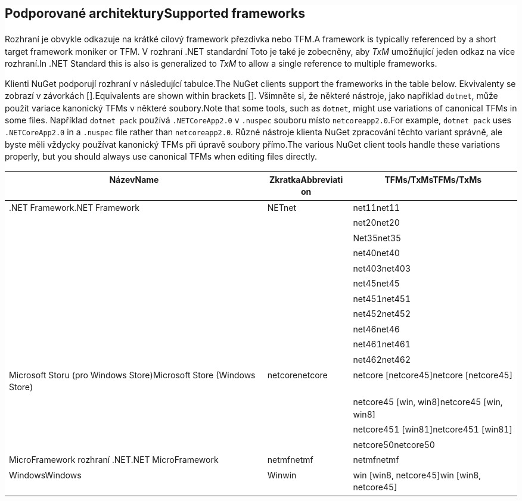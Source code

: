 ## <a name="supported-frameworks"></a><span data-ttu-id="f70a5-111">Podporované architektury</span><span class="sxs-lookup"><span data-stu-id="f70a5-111">Supported frameworks</span></span>

<span data-ttu-id="f70a5-112">Rozhraní je obvykle odkazuje na krátké cílový framework přezdívka nebo TFM.</span><span class="sxs-lookup"><span data-stu-id="f70a5-112">A framework is typically referenced by a short target framework moniker or TFM.</span></span> <span data-ttu-id="f70a5-113">V rozhraní .NET standardní Toto je také je zobecněny, aby *TxM* umožňující jeden odkaz na více rozhraní.</span><span class="sxs-lookup"><span data-stu-id="f70a5-113">In .NET Standard this is also is generalized to *TxM* to allow a single reference to multiple frameworks.</span></span>

<span data-ttu-id="f70a5-114">Klienti NuGet podporují rozhraní v následující tabulce.</span><span class="sxs-lookup"><span data-stu-id="f70a5-114">The NuGet clients support the frameworks in the table below.</span></span> <span data-ttu-id="f70a5-115">Ekvivalenty se zobrazí v závorkách [].</span><span class="sxs-lookup"><span data-stu-id="f70a5-115">Equivalents are shown within brackets [].</span></span> <span data-ttu-id="f70a5-116">Všimněte si, že některé nástroje, jako například `dotnet`, může použít variace kanonický TFMs v některé soubory.</span><span class="sxs-lookup"><span data-stu-id="f70a5-116">Note that some tools, such as `dotnet`, might use variations of canonical TFMs in some files.</span></span> <span data-ttu-id="f70a5-117">Například `dotnet pack` používá `.NETCoreApp2.0` v `.nuspec` souboru místo `netcoreapp2.0`.</span><span class="sxs-lookup"><span data-stu-id="f70a5-117">For example, `dotnet pack` uses  `.NETCoreApp2.0` in a `.nuspec` file rather than `netcoreapp2.0`.</span></span> <span data-ttu-id="f70a5-118">Různé nástroje klienta NuGet zpracování těchto variant správně, ale byste měli vždycky používat kanonický TFMs při úpravě soubory přímo.</span><span class="sxs-lookup"><span data-stu-id="f70a5-118">The various NuGet client tools handle these variations properly, but you should always use canonical TFMs when editing files directly.</span></span>

| <span data-ttu-id="f70a5-119">Název</span><span class="sxs-lookup"><span data-stu-id="f70a5-119">Name</span></span> | <span data-ttu-id="f70a5-120">Zkratka</span><span class="sxs-lookup"><span data-stu-id="f70a5-120">Abbreviation</span></span> | <span data-ttu-id="f70a5-121">TFMs/TxMs</span><span class="sxs-lookup"><span data-stu-id="f70a5-121">TFMs/TxMs</span></span> |
| ------------- | ------------ | --------- |
|<span data-ttu-id="f70a5-122">.NET Framework</span><span class="sxs-lookup"><span data-stu-id="f70a5-122">.NET Framework</span></span> | <span data-ttu-id="f70a5-123">NET</span><span class="sxs-lookup"><span data-stu-id="f70a5-123">net</span></span> | <span data-ttu-id="f70a5-124">net11</span><span class="sxs-lookup"><span data-stu-id="f70a5-124">net11</span></span> |
| | | <span data-ttu-id="f70a5-125">net20</span><span class="sxs-lookup"><span data-stu-id="f70a5-125">net20</span></span> |
| | | <span data-ttu-id="f70a5-126">Net35</span><span class="sxs-lookup"><span data-stu-id="f70a5-126">net35</span></span> |
| | | <span data-ttu-id="f70a5-127">net40</span><span class="sxs-lookup"><span data-stu-id="f70a5-127">net40</span></span> |
| | | <span data-ttu-id="f70a5-128">net403</span><span class="sxs-lookup"><span data-stu-id="f70a5-128">net403</span></span> |
| | | <span data-ttu-id="f70a5-129">net45</span><span class="sxs-lookup"><span data-stu-id="f70a5-129">net45</span></span> |
| | | <span data-ttu-id="f70a5-130">net451</span><span class="sxs-lookup"><span data-stu-id="f70a5-130">net451</span></span> |
| | | <span data-ttu-id="f70a5-131">net452</span><span class="sxs-lookup"><span data-stu-id="f70a5-131">net452</span></span> |
| | | <span data-ttu-id="f70a5-132">net46</span><span class="sxs-lookup"><span data-stu-id="f70a5-132">net46</span></span> |
| | | <span data-ttu-id="f70a5-133">net461</span><span class="sxs-lookup"><span data-stu-id="f70a5-133">net461</span></span> |
| | | <span data-ttu-id="f70a5-134">net462</span><span class="sxs-lookup"><span data-stu-id="f70a5-134">net462</span></span> |
|<span data-ttu-id="f70a5-135">Microsoft Storu (pro Windows Store)</span><span class="sxs-lookup"><span data-stu-id="f70a5-135">Microsoft Store (Windows Store)</span></span> | <span data-ttu-id="f70a5-136">netcore</span><span class="sxs-lookup"><span data-stu-id="f70a5-136">netcore</span></span> | <span data-ttu-id="f70a5-137">netcore [netcore45]</span><span class="sxs-lookup"><span data-stu-id="f70a5-137">netcore [netcore45]</span></span> |
| | | <span data-ttu-id="f70a5-138">netcore45 [win, win8]</span><span class="sxs-lookup"><span data-stu-id="f70a5-138">netcore45 [win, win8]</span></span> |
| | | <span data-ttu-id="f70a5-139">netcore451 [win81]</span><span class="sxs-lookup"><span data-stu-id="f70a5-139">netcore451 [win81]</span></span> |
| | | <span data-ttu-id="f70a5-140">netcore50</span><span class="sxs-lookup"><span data-stu-id="f70a5-140">netcore50</span></span> |
|<span data-ttu-id="f70a5-141">MicroFramework rozhraní .NET</span><span class="sxs-lookup"><span data-stu-id="f70a5-141">.NET MicroFramework</span></span> | <span data-ttu-id="f70a5-142">netmf</span><span class="sxs-lookup"><span data-stu-id="f70a5-142">netmf</span></span> | <span data-ttu-id="f70a5-143">netmf</span><span class="sxs-lookup"><span data-stu-id="f70a5-143">netmf</span></span> |
|<span data-ttu-id="f70a5-144">Windows</span><span class="sxs-lookup"><span data-stu-id="f70a5-144">Windows</span></span> | <span data-ttu-id="f70a5-145">Win</span><span class="sxs-lookup"><span data-stu-id="f70a5-145">win</span></span> | <span data-ttu-id="f70a5-146">win [win8, netcore45]</span><span class="sxs-lookup"><span data-stu-id="f70a5-146">win [win8, netcore45]</span></span> |